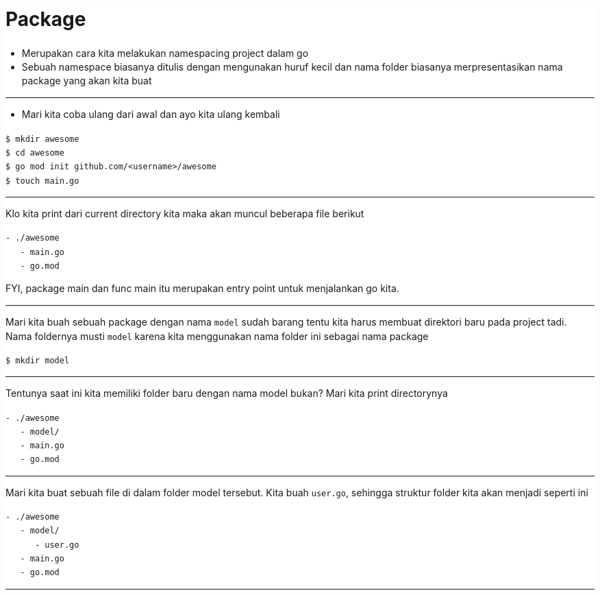 # Package

- Merupakan cara kita melakukan namespacing project dalam go
- Sebuah namespace biasanya ditulis dengan mengunakan huruf kecil dan nama folder biasanya 
  merpresentasikan nama package yang akan kita buat

--- 

- Mari kita coba ulang dari awal dan ayo kita ulang kembali

```
$ mkdir awesome
$ cd awesome
$ go mod init github.com/<username>/awesome
$ touch main.go
```

---

Klo kita print dari current directory kita maka akan muncul beberapa file berikut

```sh
- ./awesome 
   - main.go
   - go.mod
```

FYI, package main dan func main itu merupakan entry point untuk menjalankan go kita.

---

Mari kita buah sebuah package dengan nama `model` sudah barang tentu kita harus membuat direktori
baru pada project tadi. Nama foldernya musti `model` karena kita menggunakan nama folder ini sebagai 
nama package

```
$ mkdir model
```

---

Tentunya saat ini kita memiliki folder baru dengan nama model bukan? Mari kita print directorynya

```sh
- ./awesome 
   - model/
   - main.go
   - go.mod
```

---

Mari kita buat sebuah file di dalam folder model tersebut. Kita buah `user.go`, sehingga struktur
folder kita akan menjadi seperti ini

```sh
- ./awesome 
   - model/
      - user.go
   - main.go
   - go.mod
```

---